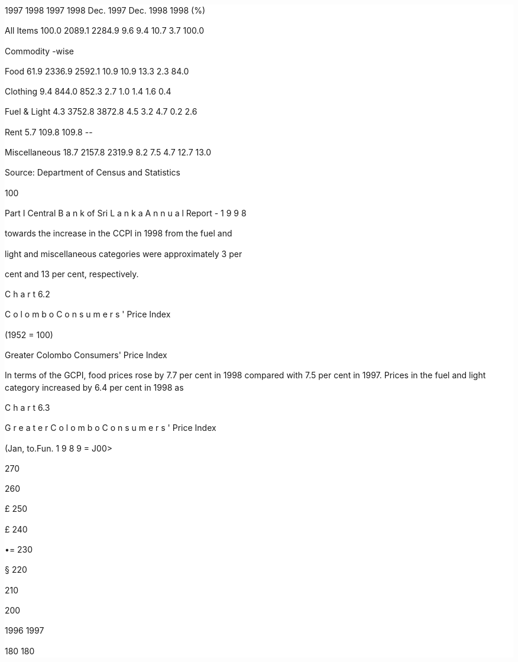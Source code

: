 1997 1998 1997 1998 Dec. 1997 Dec. 1998 1998 (%)

All Items 100.0 2089.1 2284.9 9.6 9.4 10.7 3.7 100.0

Commodity -wise

Food 61.9 2336.9 2592.1 10.9 10.9 13.3 2.3 84.0

Clothing 9.4 844.0 852.3 2.7 1.0 1.4 1.6 0.4

Fuel & Light 4.3 3752.8 3872.8 4.5 3.2 4.7 0.2 2.6

Rent 5.7 109.8 109.8 --

Miscellaneous 18.7 2157.8 2319.9 8.2 7.5 4.7 12.7 13.0

Source: Department of Census and Statistics

100

Part I Central B a n k of Sri L a n k a A n n u a l Report - 1 9 9 8

towards the increase in the CCPI in 1998 from the fuel and

light and miscellaneous categories were approximately 3 per

cent and 13 per cent, respectively.

C h a r t 6.2

C o l o m b o C o n s u m e r s ' Price Index

(1952 = 100)

Greater Colombo Consumers' Price Index

In terms of the GCPI, food prices rose by 7.7 per cent in 1998 compared with 7.5 per cent in 1997. Prices in the fuel and light category increased by 6.4 per cent in 1998 as

C h a r t 6.3

G r e a t e r C o l o m b o C o n s u m e r s ' Price Index

(Jan, to.Fun. 1 9 8 9 = J00>

270

260

£ 250

£ 240

•= 230

§ 220

210

200

1996 1997

180 180
